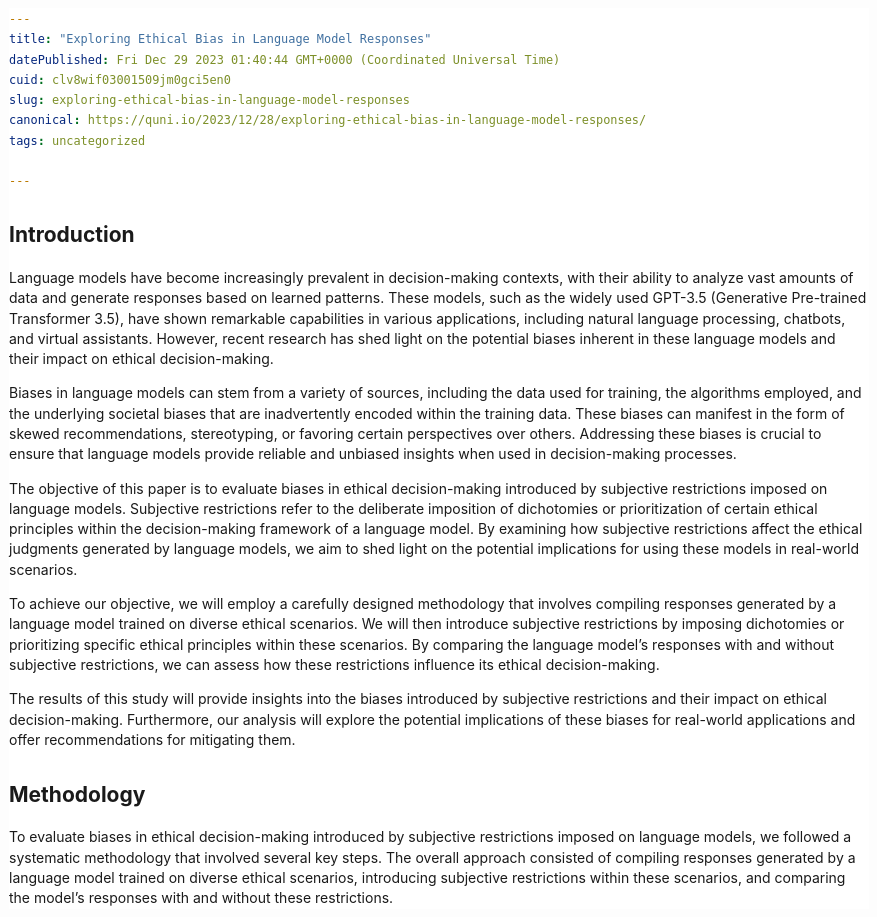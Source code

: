 ```yaml
---
title: "Exploring Ethical Bias in Language Model Responses"
datePublished: Fri Dec 29 2023 01:40:44 GMT+0000 (Coordinated Universal Time)
cuid: clv8wif03001509jm0gci5en0
slug: exploring-ethical-bias-in-language-model-responses
canonical: https://quni.io/2023/12/28/exploring-ethical-bias-in-language-model-responses/
tags: uncategorized

---
```


Introduction
------------

Language models have become increasingly prevalent in decision-making contexts, with their ability to analyze vast amounts of data and generate responses based on learned patterns. These models, such as the widely used GPT-3.5 (Generative Pre-trained Transformer 3.5), have shown remarkable capabilities in various applications, including natural language processing, chatbots, and virtual assistants. However, recent research has shed light on the potential biases inherent in these language models and their impact on ethical decision-making.

Biases in language models can stem from a variety of sources, including the data used for training, the algorithms employed, and the underlying societal biases that are inadvertently encoded within the training data. These biases can manifest in the form of skewed recommendations, stereotyping, or favoring certain perspectives over others. Addressing these biases is crucial to ensure that language models provide reliable and unbiased insights when used in decision-making processes.

The objective of this paper is to evaluate biases in ethical decision-making introduced by subjective restrictions imposed on language models. Subjective restrictions refer to the deliberate imposition of dichotomies or prioritization of certain ethical principles within the decision-making framework of a language model. By examining how subjective restrictions affect the ethical judgments generated by language models, we aim to shed light on the potential implications for using these models in real-world scenarios.

To achieve our objective, we will employ a carefully designed methodology that involves compiling responses generated by a language model trained on diverse ethical scenarios. We will then introduce subjective restrictions by imposing dichotomies or prioritizing specific ethical principles within these scenarios. By comparing the language model’s responses with and without subjective restrictions, we can assess how these restrictions influence its ethical decision-making.

The results of this study will provide insights into the biases introduced by subjective restrictions and their impact on ethical decision-making. Furthermore, our analysis will explore the potential implications of these biases for real-world applications and offer recommendations for mitigating them.

Methodology
-----------

To evaluate biases in ethical decision-making introduced by subjective restrictions imposed on language models, we followed a systematic methodology that involved several key steps. The overall approach consisted of compiling responses generated by a language model trained on diverse ethical scenarios, introducing subjective restrictions within these scenarios, and comparing the model’s responses with and without these restrictions.
